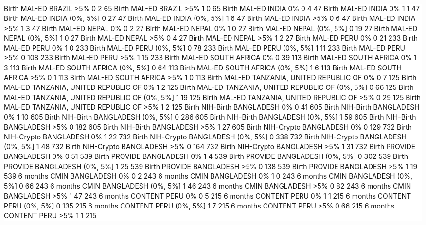 Birth       MAL-ED          BRAZIL                         >5%                0        2     65
Birth       MAL-ED          BRAZIL                         >5%                1        0     65
Birth       MAL-ED          INDIA                          0%                 0        4     47
Birth       MAL-ED          INDIA                          0%                 1        1     47
Birth       MAL-ED          INDIA                          (0%, 5%]           0       27     47
Birth       MAL-ED          INDIA                          (0%, 5%]           1        6     47
Birth       MAL-ED          INDIA                          >5%                0        6     47
Birth       MAL-ED          INDIA                          >5%                1        3     47
Birth       MAL-ED          NEPAL                          0%                 0        2     27
Birth       MAL-ED          NEPAL                          0%                 1        0     27
Birth       MAL-ED          NEPAL                          (0%, 5%]           0       19     27
Birth       MAL-ED          NEPAL                          (0%, 5%]           1        0     27
Birth       MAL-ED          NEPAL                          >5%                0        4     27
Birth       MAL-ED          NEPAL                          >5%                1        2     27
Birth       MAL-ED          PERU                           0%                 0       21    233
Birth       MAL-ED          PERU                           0%                 1        0    233
Birth       MAL-ED          PERU                           (0%, 5%]           0       78    233
Birth       MAL-ED          PERU                           (0%, 5%]           1       11    233
Birth       MAL-ED          PERU                           >5%                0      108    233
Birth       MAL-ED          PERU                           >5%                1       15    233
Birth       MAL-ED          SOUTH AFRICA                   0%                 0       39    113
Birth       MAL-ED          SOUTH AFRICA                   0%                 1        3    113
Birth       MAL-ED          SOUTH AFRICA                   (0%, 5%]           0       64    113
Birth       MAL-ED          SOUTH AFRICA                   (0%, 5%]           1        6    113
Birth       MAL-ED          SOUTH AFRICA                   >5%                0        1    113
Birth       MAL-ED          SOUTH AFRICA                   >5%                1        0    113
Birth       MAL-ED          TANZANIA, UNITED REPUBLIC OF   0%                 0        7    125
Birth       MAL-ED          TANZANIA, UNITED REPUBLIC OF   0%                 1        2    125
Birth       MAL-ED          TANZANIA, UNITED REPUBLIC OF   (0%, 5%]           0       66    125
Birth       MAL-ED          TANZANIA, UNITED REPUBLIC OF   (0%, 5%]           1       19    125
Birth       MAL-ED          TANZANIA, UNITED REPUBLIC OF   >5%                0       29    125
Birth       MAL-ED          TANZANIA, UNITED REPUBLIC OF   >5%                1        2    125
Birth       NIH-Birth       BANGLADESH                     0%                 0       41    605
Birth       NIH-Birth       BANGLADESH                     0%                 1       10    605
Birth       NIH-Birth       BANGLADESH                     (0%, 5%]           0      286    605
Birth       NIH-Birth       BANGLADESH                     (0%, 5%]           1       59    605
Birth       NIH-Birth       BANGLADESH                     >5%                0      182    605
Birth       NIH-Birth       BANGLADESH                     >5%                1       27    605
Birth       NIH-Crypto      BANGLADESH                     0%                 0      129    732
Birth       NIH-Crypto      BANGLADESH                     0%                 1       22    732
Birth       NIH-Crypto      BANGLADESH                     (0%, 5%]           0      338    732
Birth       NIH-Crypto      BANGLADESH                     (0%, 5%]           1       48    732
Birth       NIH-Crypto      BANGLADESH                     >5%                0      164    732
Birth       NIH-Crypto      BANGLADESH                     >5%                1       31    732
Birth       PROVIDE         BANGLADESH                     0%                 0       51    539
Birth       PROVIDE         BANGLADESH                     0%                 1        4    539
Birth       PROVIDE         BANGLADESH                     (0%, 5%]           0      302    539
Birth       PROVIDE         BANGLADESH                     (0%, 5%]           1       25    539
Birth       PROVIDE         BANGLADESH                     >5%                0      138    539
Birth       PROVIDE         BANGLADESH                     >5%                1       19    539
6 months    CMIN            BANGLADESH                     0%                 0        2    243
6 months    CMIN            BANGLADESH                     0%                 1        0    243
6 months    CMIN            BANGLADESH                     (0%, 5%]           0       66    243
6 months    CMIN            BANGLADESH                     (0%, 5%]           1       46    243
6 months    CMIN            BANGLADESH                     >5%                0       82    243
6 months    CMIN            BANGLADESH                     >5%                1       47    243
6 months    CONTENT         PERU                           0%                 0        5    215
6 months    CONTENT         PERU                           0%                 1        1    215
6 months    CONTENT         PERU                           (0%, 5%]           0      135    215
6 months    CONTENT         PERU                           (0%, 5%]           1        7    215
6 months    CONTENT         PERU                           >5%                0       66    215
6 months    CONTENT         PERU                           >5%                1        1    215